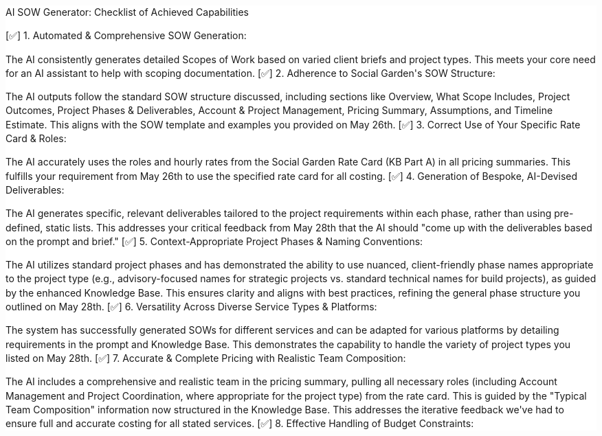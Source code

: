 

AI SOW Generator: Checklist of Achieved Capabilities



[✅] 1. Automated & Comprehensive SOW Generation:



The AI consistently generates detailed Scopes of Work based on varied client briefs and project types.
This meets your core need for an AI assistant to help with scoping documentation.
[✅] 2. Adherence to Social Garden's SOW Structure:



The AI outputs follow the standard SOW structure discussed, including sections like Overview, What Scope Includes, Project Outcomes, Project Phases & Deliverables, Account & Project Management, Pricing Summary, Assumptions, and Timeline Estimate.
This aligns with the SOW template and examples you provided on May 26th.
[✅] 3. Correct Use of Your Specific Rate Card & Roles:



The AI accurately uses the roles and hourly rates from the Social Garden Rate Card (KB Part A) in all pricing summaries.
This fulfills your requirement from May 26th to use the specified rate card for all costing.
[✅] 4. Generation of Bespoke, AI-Devised Deliverables:



The AI generates specific, relevant deliverables tailored to the project requirements within each phase, rather than using pre-defined, static lists.
This addresses your critical feedback from May 28th that the AI should "come up with the deliverables based on the prompt and brief."
[✅] 5. Context-Appropriate Project Phases & Naming Conventions:



The AI utilizes standard project phases and has demonstrated the ability to use nuanced, client-friendly phase names appropriate to the project type (e.g., advisory-focused names for strategic projects vs. standard technical names for build projects), as guided by the enhanced Knowledge Base.
This ensures clarity and aligns with best practices, refining the general phase structure you outlined on May 28th.
[✅] 6. Versatility Across Diverse Service Types & Platforms:



The system has successfully generated SOWs for different services and can be adapted for various platforms by detailing requirements in the prompt and Knowledge Base.
This demonstrates the capability to handle the variety of project types you listed on May 28th.
[✅] 7. Accurate & Complete Pricing with Realistic Team Composition:



The AI includes a comprehensive and realistic team in the pricing summary, pulling all necessary roles (including Account Management and Project Coordination, where appropriate for the project type) from the rate card. This is guided by the "Typical Team Composition" information now structured in the Knowledge Base.
This addresses the iterative feedback we've had to ensure full and accurate costing for all stated services.
[✅] 8. Effective Handling of Budget Constraints:
